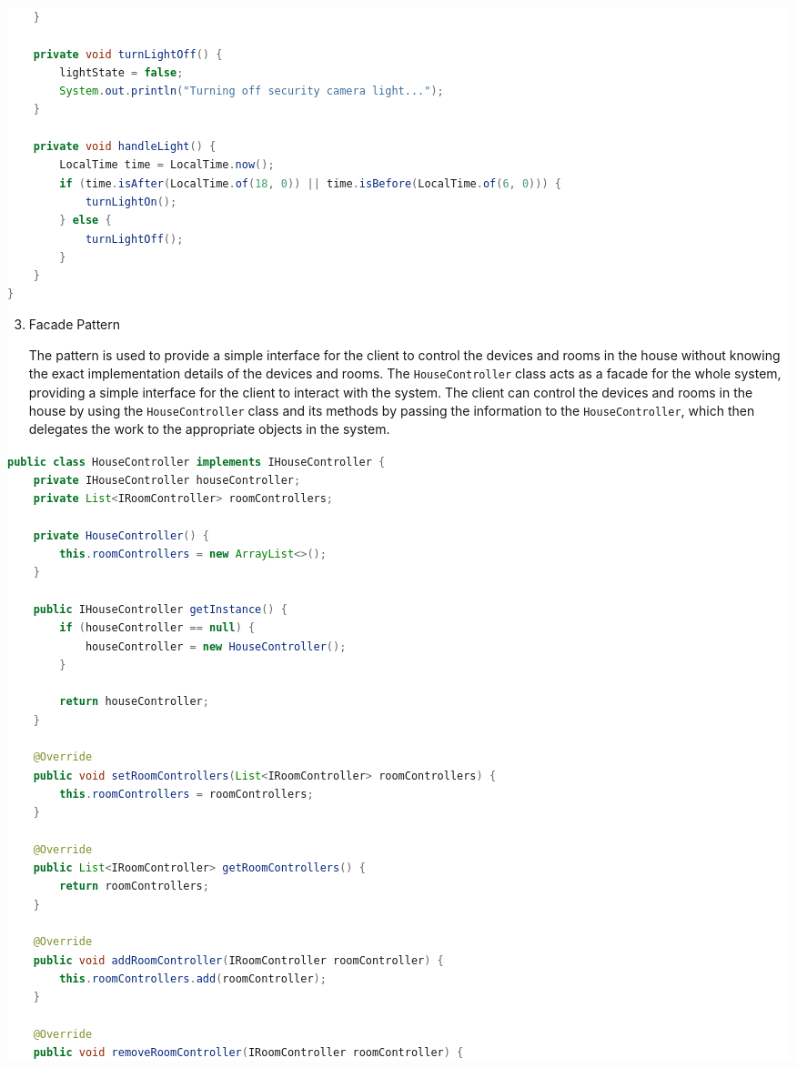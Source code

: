 ```java
    }

    private void turnLightOff() {
        lightState = false;
        System.out.println("Turning off security camera light...");
    }

    private void handleLight() {
        LocalTime time = LocalTime.now();
        if (time.isAfter(LocalTime.of(18, 0)) || time.isBefore(LocalTime.of(6, 0))) {
            turnLightOn();
        } else {
            turnLightOff();
        }
    }
}
```

3. Facade Pattern
    
    The pattern is used to provide a simple interface for the client to control the devices and rooms in the house without
    knowing the exact implementation details of the devices and rooms. The `HouseController` class acts as a facade for the
    whole system, providing a simple interface for the client to interact with the system. The client can control the devices
    and rooms in the house by using the `HouseController` class and its methods by passing the information to the 
    `HouseController`, which then delegates the work to the appropriate objects in the system.

```java
public class HouseController implements IHouseController {
    private IHouseController houseController;
    private List<IRoomController> roomControllers;

    private HouseController() {
        this.roomControllers = new ArrayList<>();
    }

    public IHouseController getInstance() {
        if (houseController == null) {
            houseController = new HouseController();
        }

        return houseController;
    }

    @Override
    public void setRoomControllers(List<IRoomController> roomControllers) {
        this.roomControllers = roomControllers;
    }

    @Override
    public List<IRoomController> getRoomControllers() {
        return roomControllers;
    }

    @Override
    public void addRoomController(IRoomController roomController) {
        this.roomControllers.add(roomController);
    }

    @Override
    public void removeRoomController(IRoomController roomController) {
```